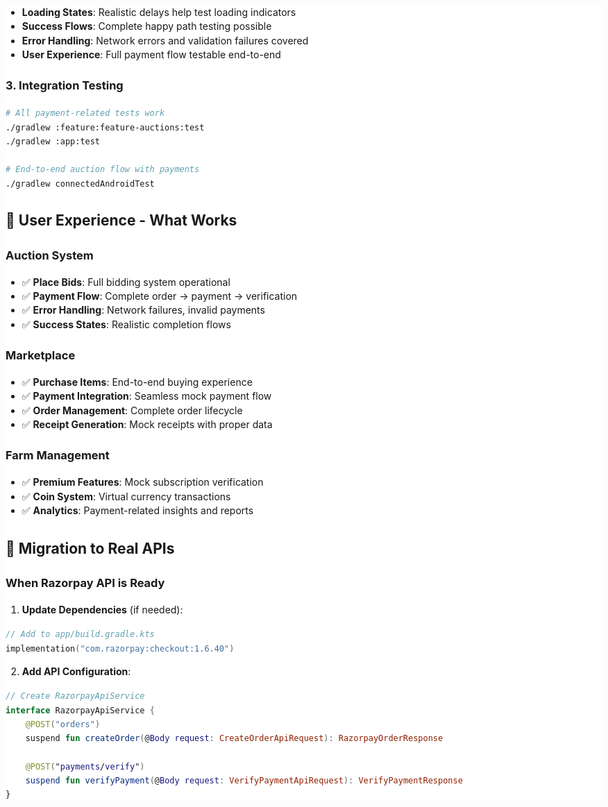- **Loading States**: Realistic delays help test loading indicators
- **Success Flows**: Complete happy path testing possible
- **Error Handling**: Network errors and validation failures covered
- **User Experience**: Full payment flow testable end-to-end

### **3. Integration Testing**

```bash
# All payment-related tests work
./gradlew :feature:feature-auctions:test
./gradlew :app:test

# End-to-end auction flow with payments
./gradlew connectedAndroidTest
```

## 📱 **User Experience - What Works**

### **Auction System**

- ✅ **Place Bids**: Full bidding system operational
- ✅ **Payment Flow**: Complete order → payment → verification
- ✅ **Error Handling**: Network failures, invalid payments
- ✅ **Success States**: Realistic completion flows

### **Marketplace**

- ✅ **Purchase Items**: End-to-end buying experience
- ✅ **Payment Integration**: Seamless mock payment flow
- ✅ **Order Management**: Complete order lifecycle
- ✅ **Receipt Generation**: Mock receipts with proper data

### **Farm Management**

- ✅ **Premium Features**: Mock subscription verification
- ✅ **Coin System**: Virtual currency transactions
- ✅ **Analytics**: Payment-related insights and reports

## 🔄 **Migration to Real APIs**

### **When Razorpay API is Ready**

1. **Update Dependencies** (if needed):

```kotlin
// Add to app/build.gradle.kts
implementation("com.razorpay:checkout:1.6.40")
```

2. **Add API Configuration**:

```kotlin
// Create RazorpayApiService
interface RazorpayApiService {
    @POST("orders")
    suspend fun createOrder(@Body request: CreateOrderApiRequest): RazorpayOrderResponse
    
    @POST("payments/verify") 
    suspend fun verifyPayment(@Body request: VerifyPaymentApiRequest): VerifyPaymentResponse
}
```
